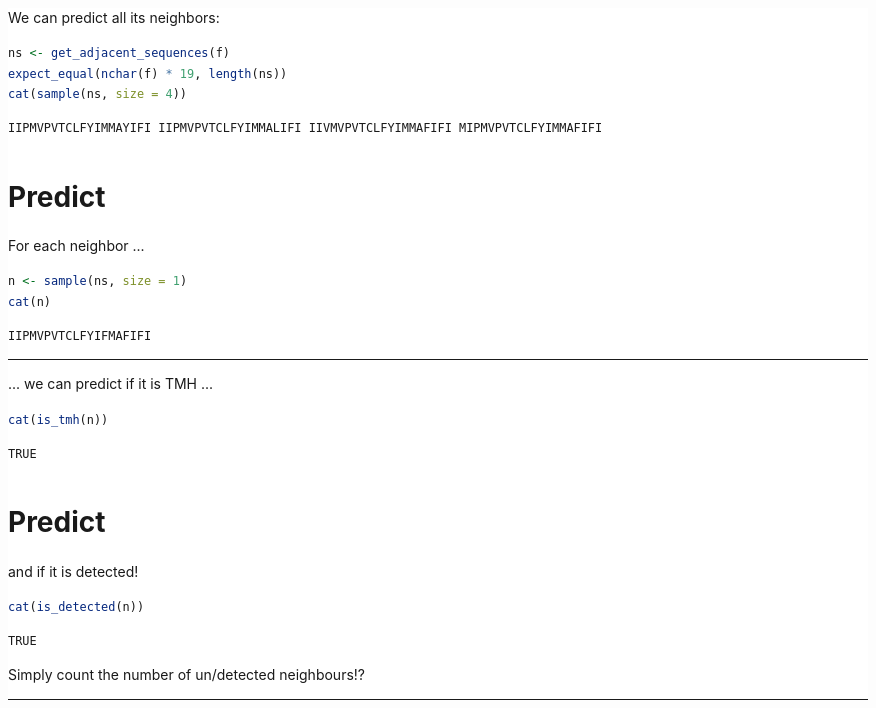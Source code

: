 We can predict all its neighbors:


```r
ns <- get_adjacent_sequences(f)
expect_equal(nchar(f) * 19, length(ns))
cat(sample(ns, size = 4))
```

```
IIPMVPVTCLFYIMMAYIFI IIPMVPVTCLFYIMMALIFI IIVMVPVTCLFYIMMAFIFI MIPMVPVTCLFYIMMAFIFI
```

Predict
========================================================

For each neighbor ...


```r
n <- sample(ns, size = 1)
cat(n)
```

```
IIPMVPVTCLFYIFMAFIFI
```

***

... we can predict if it is TMH ...


```r
cat(is_tmh(n))
```

```
TRUE
```

Predict
========================================================

and if it is detected!


```r
cat(is_detected(n))
```

```
TRUE
```

Simply count the number of un/detected neighbours!?

***

